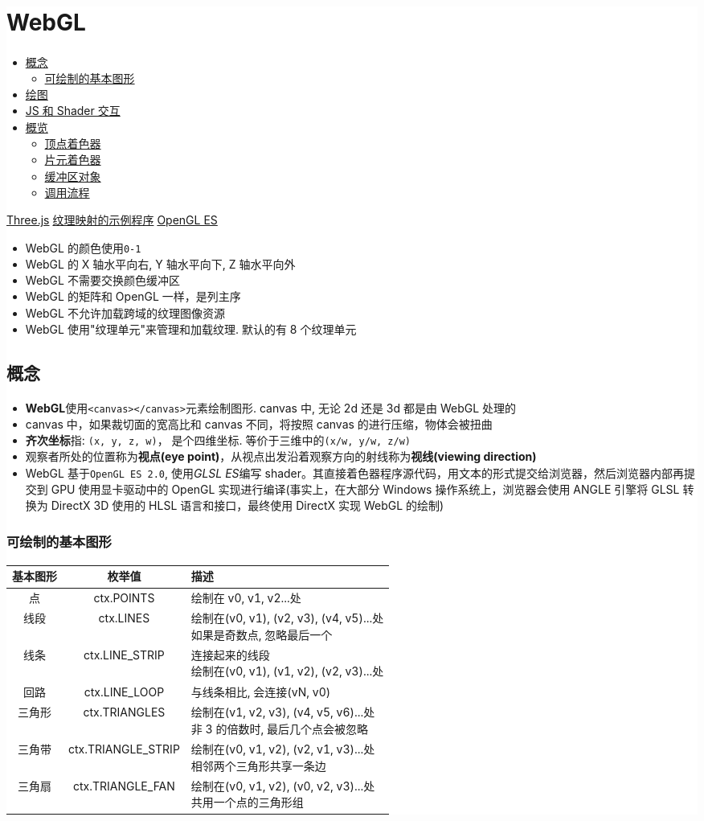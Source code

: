 # WebGL



- [概念](#概念)
  - [可绘制的基本图形](#可绘制的基本图形)
- [绘图](#绘图)
- [JS 和 Shader 交互](#js-和-shader-交互)
- [概览](#概览)
  - [顶点着色器](#顶点着色器)
  - [片元着色器](#片元着色器)
  - [缓冲区对象](#缓冲区对象)
  - [调用流程](#调用流程)



[Three.js](../Threejs/README.md)
[纹理映射的示例程序](./TextureQuad.md)
[OpenGL ES](./OpenGL%20ES.md)

- WebGL 的颜色使用`0-1`
- WebGL 的 X 轴水平向右, Y 轴水平向下, Z 轴水平向外
- WebGL 不需要交换颜色缓冲区
- WebGL 的矩阵和 OpenGL 一样，是列主序
- WebGL 不允许加载跨域的纹理图像资源
- WebGL 使用"纹理单元"来管理和加载纹理. 默认的有 8 个纹理单元

## 概念

- **WebGL**使用`<canvas></canvas>`元素绘制图形. canvas 中, 无论 2d 还是 3d 都是由 WebGL 处理的
- canvas 中，如果裁切面的宽高比和 canvas 不同，将按照 canvas 的进行压缩，物体会被扭曲
- **齐次坐标**指: `(x, y, z, w)`， 是个四维坐标. 等价于三维中的`(x/w, y/w, z/w)`
- 观察者所处的位置称为**视点(eye point)**，从视点出发沿着观察方向的射线称为**视线(viewing direction)**
- WebGL 基于`OpenGL ES 2.0`, 使用*GLSL ES*编写 shader。其直接着色器程序源代码，用文本的形式提交给浏览器，然后浏览器内部再提交到 GPU 使用显卡驱动中的 OpenGL 实现进行编译(事实上，在大部分 Windows 操作系统上，浏览器会使用 ANGLE 引擎将 GLSL 转换为 DirectX 3D 使用的 HLSL 语言和接口，最终使用 DirectX 实现 WebGL 的绘制)

### 可绘制的基本图形

| 基本图形 |       枚举值       | 描述                                                                       |
| :------: | :----------------: | :------------------------------------------------------------------------- |
|    点    |     ctx.POINTS     | 绘制在 v0, v1, v2...处                                                     |
|   线段   |     ctx.LINES      | 绘制在(v0, v1), (v2, v3), (v4, v5)...处<br>如果是奇数点, 忽略最后一个      |
|   线条   |   ctx.LINE_STRIP   | 连接起来的线段<br>绘制在(v0, v1), (v1, v2), (v2, v3)...处                  |
|   回路   |   ctx.LINE_LOOP    | 与线条相比, 会连接(vN, v0)                                                 |
|  三角形  |   ctx.TRIANGLES    | 绘制在(v1, v2, v3), (v4, v5, v6)...处<br>非 3 的倍数时, 最后几个点会被忽略 |
|  三角带  | ctx.TRIANGLE_STRIP | 绘制在(v0, v1, v2), (v2, v1, v3)...处<br>相邻两个三角形共享一条边          |
|  三角扇  |  ctx.TRIANGLE_FAN  | 绘制在(v0, v1, v2), (v0, v2, v3)...处<br>共用一个点的三角形组              |
